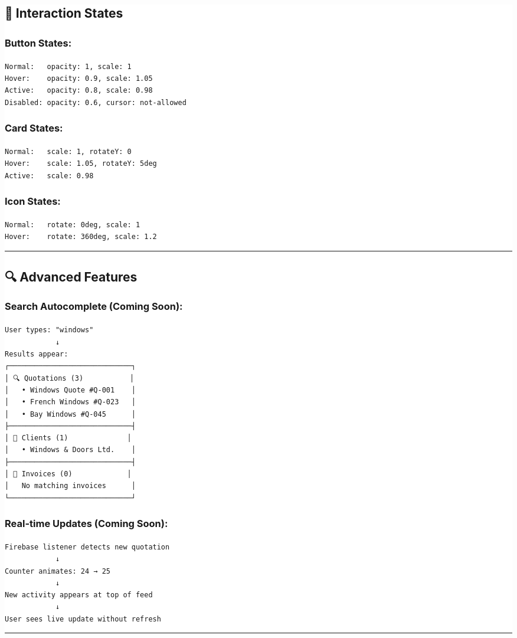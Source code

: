
## 🎯 Interaction States

### Button States:
```
Normal:   opacity: 1, scale: 1
Hover:    opacity: 0.9, scale: 1.05
Active:   opacity: 0.8, scale: 0.98
Disabled: opacity: 0.6, cursor: not-allowed
```

### Card States:
```
Normal:   scale: 1, rotateY: 0
Hover:    scale: 1.05, rotateY: 5deg
Active:   scale: 0.98
```

### Icon States:
```
Normal:   rotate: 0deg, scale: 1
Hover:    rotate: 360deg, scale: 1.2
```

---

## 🔍 Advanced Features

### Search Autocomplete (Coming Soon):
```
User types: "windows"
            ↓
Results appear:
┌─────────────────────────────┐
│ 🔍 Quotations (3)           │
│   • Windows Quote #Q-001    │
│   • French Windows #Q-023   │
│   • Bay Windows #Q-045      │
├─────────────────────────────┤
│ 👤 Clients (1)              │
│   • Windows & Doors Ltd.    │
├─────────────────────────────┤
│ 📄 Invoices (0)             │
│   No matching invoices      │
└─────────────────────────────┘
```

### Real-time Updates (Coming Soon):
```
Firebase listener detects new quotation
            ↓
Counter animates: 24 → 25
            ↓
New activity appears at top of feed
            ↓
User sees live update without refresh
```

---